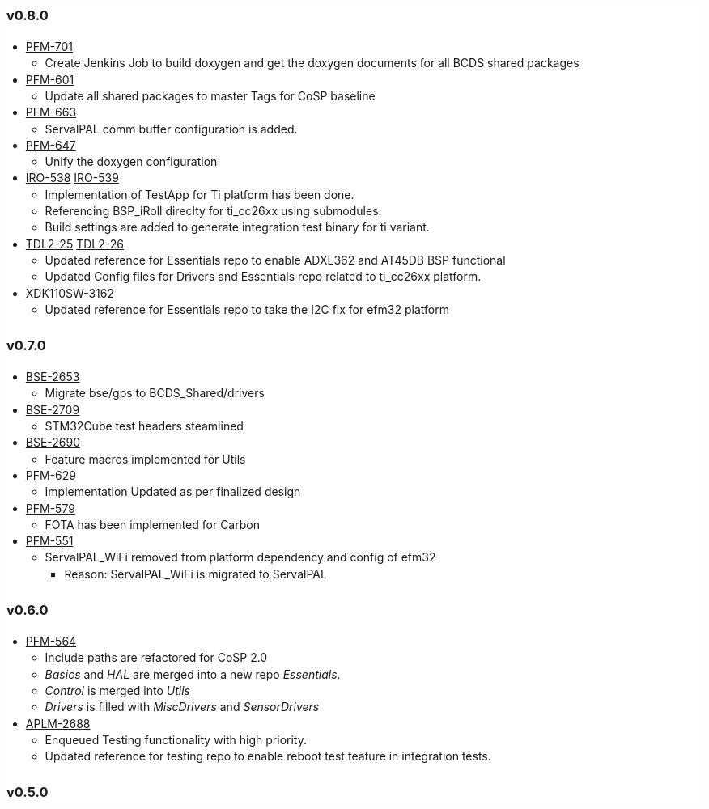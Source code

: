 ### v0.8.0 ###

* [PFM-701](https://bcds01.de.bosch.com/jira/browse/PFM-701)
	* Create Jenkins Job to build doxygen and get the doxygen documents for all BCDS shared packages
* [PFM-601](https://bcds01.de.bosch.com/jira/browse/PFM-601)
	* Update all shared packages to master Tags for CoSP baseline
* [PFM-663](https://bcds01.de.bosch.com/jira/browse/PFM-663)
	* ServalPAL comm buffer configuration is added.
* [PFM-647](https://bcds01.de.bosch.com/jira/browse/PFM-647)
	* Unify the doxygen configuration
* [IRO-538](https://bcds01.de.bosch.com/jira/browse/IRO-538) [IRO-539](https://bcds01.de.bosch.com/jira/browse/IRO-539)
	* Implementation of TestApp for Ti platform has been done.
	* Referencing BSP_iRoll direclty for ti_cc26xx using submodules. 
	* Build settings are added to generate integration test binary for ti variant.
* [TDL2-25](https://bcds01.de.bosch.com/jira/browse/TDL2-25) [TDL2-26](https://bcds01.de.bosch.com/jira/browse/TDL2-26)
	* Updated reference for Essentials repo to enable ADXL362 and AT45DB BSP functional
    * Updated Config files for Drivers and Essentials repo related to ti_cc26xx platform.
* [XDK110SW-3162](https://bcds01.de.bosch.com/jira/browse/XDK110SW-3162)
	* Updated reference for Essentials repo to take the I2C fix for efm32 platform	

### v0.7.0 ###

* [BSE-2653](https://bcds01.de.bosch.com/jira/browse/BSE-2653)
	* Migrate bse/gps to BCDS_Shared/drivers
* [BSE-2709](https://bcds01.de.bosch.com/jira/browse/BSE-2709)
	* STM32Cube test headers steamlined
* [BSE-2690](https://bcds01.de.bosch.com/jira/browse/BSE-2690)
	* Feature macros implemented for Utils
* [PFM-629](https://bcds01.de.bosch.com/jira/browse/PFM-629)
	* Implementation Updated as per finalized design
* [PFM-579](https://bcds01.de.bosch.com/jira/browse/PFM-579)
	* FOTA has been implemented for Carbon
* [PFM-551](https://bcds01.de.bosch.com/jira/browse/PFM-551)
	* ServalPAL_WiFi removed from platform dependency and config of efm32
		* Reason: ServalPAL_WiFi is migrated to ServalPAL

### v0.6.0 ###

* [PFM-564](https://bcds01.de.bosch.com/jira/browse/PFM-564)
	* Include paths are refactored for CoSP 2.0
	* _Basics_ and _HAL_ are merged into a new repo _Essentials_.
	* _Control_ is merged into _Utils_
	* _Drivers_ is filled with _MiscDrivers_ and _SensorDrivers_
* [APLM-2688](https://bcds01.de.bosch.com/jira/browse/APLM-2688)
	* Enqueued Testing functionality with high priority.
	* Updated reference for testing repo to enable reboot test feature in integration tests.
	
### v0.5.0 ###
